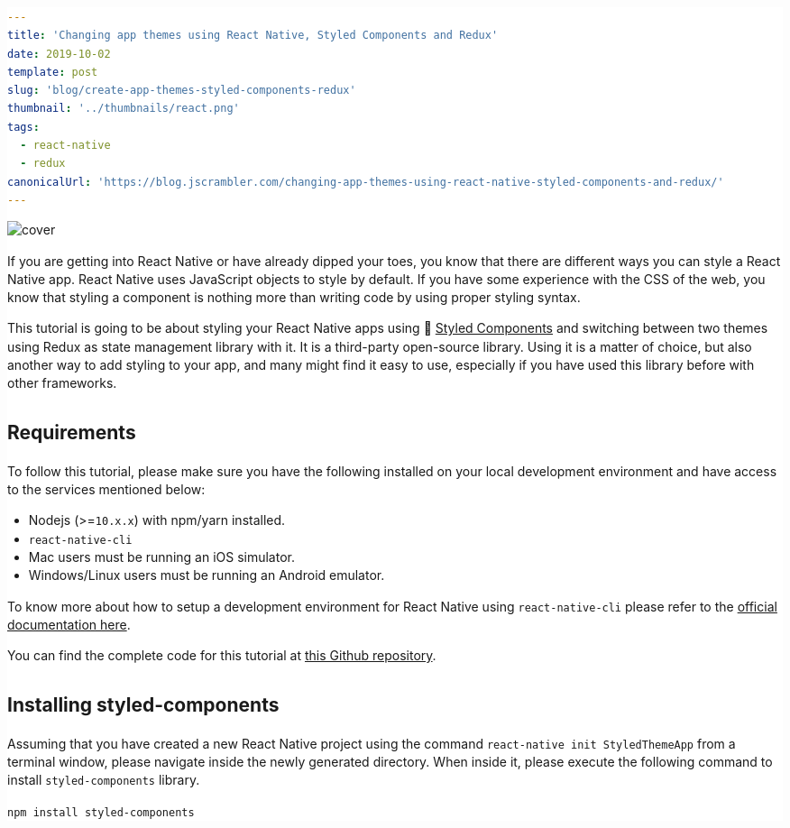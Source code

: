 ```yaml
---
title: 'Changing app themes using React Native, Styled Components and Redux'
date: 2019-10-02
template: post
slug: 'blog/create-app-themes-styled-components-redux'
thumbnail: '../thumbnails/react.png'
tags:
  - react-native
  - redux
canonicalUrl: 'https://blog.jscrambler.com/changing-app-themes-using-react-native-styled-components-and-redux/'
---
```


![cover](https://i.imgur.com/RSo1BSr.jpg)

If you are getting into React Native or have already dipped your toes, you know that there are different ways you can style a React Native app. React Native uses JavaScript objects to style by default. If you have some experience with the CSS of the web, you know that styling a component is nothing more than writing code by using proper styling syntax.

This tutorial is going to be about styling your React Native apps using 💅 [Styled Components](https://www.styled-components.com/) and switching between two themes using Redux as state management library with it. It is a third-party open-source library. Using it is a matter of choice, but also another way to add styling to your app, and many might find it easy to use, especially if you have used this library before with other frameworks.

## Requirements

To follow this tutorial, please make sure you have the following installed on your local development environment and have access to the services mentioned below:

- Nodejs (>=`10.x.x`) with npm/yarn installed.
- `react-native-cli`
- Mac users must be running an iOS simulator.
- Windows/Linux users must be running an Android emulator.

To know more about how to setup a development environment for React Native using `react-native-cli` please refer to the [official documentation here](https://facebook.github.io/react-native/docs/getting-started).

You can find the complete code for this tutorial at [this Github repository](https://github.com/amandeepmittal/StyledThemeApp).

## Installing styled-components

Assuming that you have created a new React Native project using the command `react-native init StyledThemeApp` from a terminal window, please navigate inside the newly generated directory. When inside it, please execute the following command to install `styled-components` library.

```shell
npm install styled-components
```
